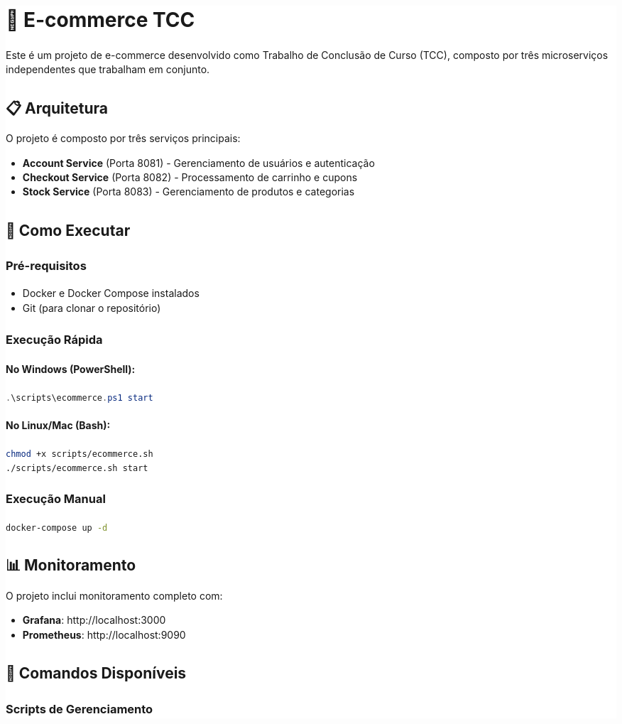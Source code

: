 # 🛒 E-commerce TCC

Este é um projeto de e-commerce desenvolvido como Trabalho de Conclusão de Curso (TCC), composto por três microserviços independentes que trabalham em conjunto.

## 📋 Arquitetura

O projeto é composto por três serviços principais:

- **Account Service** (Porta 8081) - Gerenciamento de usuários e autenticação
- **Checkout Service** (Porta 8082) - Processamento de carrinho e cupons
- **Stock Service** (Porta 8083) - Gerenciamento de produtos e categorias

## 🚀 Como Executar

### Pré-requisitos

- Docker e Docker Compose instalados
- Git (para clonar o repositório)

### Execução Rápida

#### No Windows (PowerShell):

```powershell
.\scripts\ecommerce.ps1 start
```

#### No Linux/Mac (Bash):

```bash
chmod +x scripts/ecommerce.sh
./scripts/ecommerce.sh start
```

### Execução Manual

```bash
docker-compose up -d
```

## 📊 Monitoramento

O projeto inclui monitoramento completo com:

- **Grafana**: http://localhost:3000
- **Prometheus**: http://localhost:9090

## 🔧 Comandos Disponíveis

### Scripts de Gerenciamento
